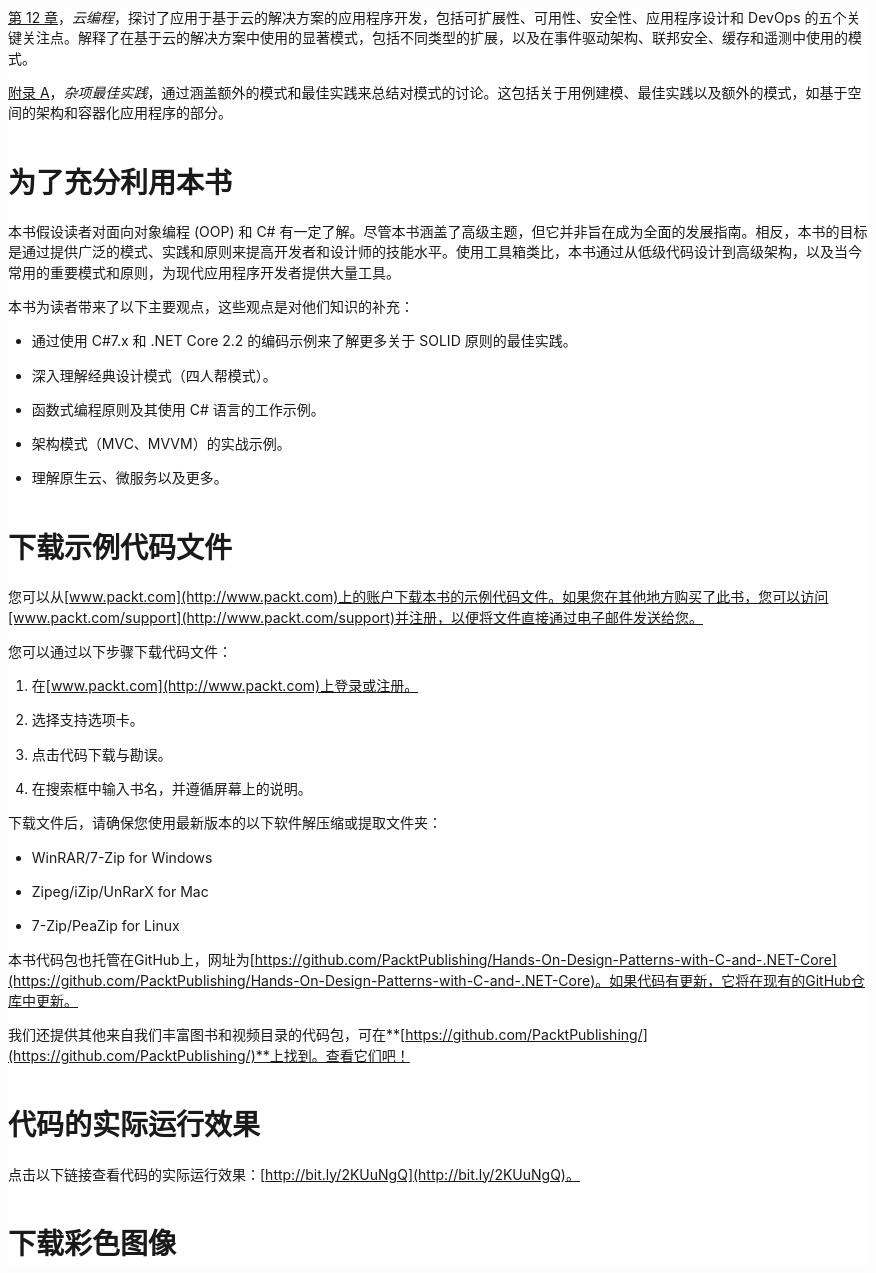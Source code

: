 [第 12 章](002c9eec-cbca-4771-b5b0-45048acaa489.xhtml)，*云编程*，探讨了应用于基于云的解决方案的应用程序开发，包括可扩展性、可用性、安全性、应用程序设计和 DevOps 的五个关键关注点。解释了在基于云的解决方案中使用的显著模式，包括不同类型的扩展，以及在事件驱动架构、联邦安全、缓存和遥测中使用的模式。

[附录 A](5aacc249-d7eb-4a42-acd5-4457e75119fd.xhtml)，*杂项最佳实践*，通过涵盖额外的模式和最佳实践来总结对模式的讨论。这包括关于用例建模、最佳实践以及额外的模式，如基于空间的架构和容器化应用程序的部分。

# 为了充分利用本书

本书假设读者对面向对象编程 (OOP) 和 C# 有一定了解。尽管本书涵盖了高级主题，但它并非旨在成为全面的发展指南。相反，本书的目标是通过提供广泛的模式、实践和原则来提高开发者和设计师的技能水平。使用工具箱类比，本书通过从低级代码设计到高级架构，以及当今常用的重要模式和原则，为现代应用程序开发者提供大量工具。

本书为读者带来了以下主要观点，这些观点是对他们知识的补充：

+   通过使用 C#7.x 和 .NET Core 2.2 的编码示例来了解更多关于 SOLID 原则的最佳实践。

+   深入理解经典设计模式（四人帮模式）。

+   函数式编程原则及其使用 C# 语言的工作示例。

+   架构模式（MVC、MVVM）的实战示例。

+   理解原生云、微服务以及更多。

# 下载示例代码文件

您可以从[www.packt.com](http://www.packt.com)上的账户下载本书的示例代码文件。如果您在其他地方购买了此书，您可以访问[www.packt.com/support](http://www.packt.com/support)并注册，以便将文件直接通过电子邮件发送给您。

您可以通过以下步骤下载代码文件：

1.  在[www.packt.com](http://www.packt.com)上登录或注册。

1.  选择支持选项卡。

1.  点击代码下载与勘误。

1.  在搜索框中输入书名，并遵循屏幕上的说明。

下载文件后，请确保您使用最新版本的以下软件解压缩或提取文件夹：

+   WinRAR/7-Zip for Windows

+   Zipeg/iZip/UnRarX for Mac

+   7-Zip/PeaZip for Linux

本书代码包也托管在GitHub上，网址为[https://github.com/PacktPublishing/Hands-On-Design-Patterns-with-C-and-.NET-Core](https://github.com/PacktPublishing/Hands-On-Design-Patterns-with-C-and-.NET-Core)。如果代码有更新，它将在现有的GitHub仓库中更新。

我们还提供其他来自我们丰富图书和视频目录的代码包，可在**[https://github.com/PacktPublishing/](https://github.com/PacktPublishing/)**上找到。查看它们吧！

# 代码的实际运行效果

点击以下链接查看代码的实际运行效果：[http://bit.ly/2KUuNgQ](http://bit.ly/2KUuNgQ)。

# 下载彩色图像
